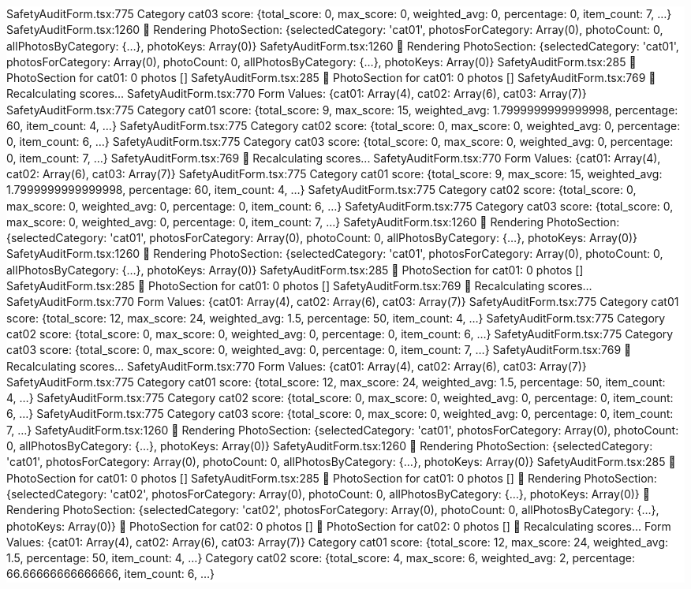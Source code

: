 SafetyAuditForm.tsx:775 Category cat03 score: {total_score: 0, max_score: 0, weighted_avg: 0, percentage: 0, item_count: 7, …}
SafetyAuditForm.tsx:1260 📸 Rendering PhotoSection: {selectedCategory: 'cat01', photosForCategory: Array(0), photoCount: 0, allPhotosByCategory: {…}, photoKeys: Array(0)}
SafetyAuditForm.tsx:1260 📸 Rendering PhotoSection: {selectedCategory: 'cat01', photosForCategory: Array(0), photoCount: 0, allPhotosByCategory: {…}, photoKeys: Array(0)}
SafetyAuditForm.tsx:285 📸 PhotoSection for cat01: 0 photos []
SafetyAuditForm.tsx:285 📸 PhotoSection for cat01: 0 photos []
SafetyAuditForm.tsx:769 🔄 Recalculating scores...
SafetyAuditForm.tsx:770 Form Values: {cat01: Array(4), cat02: Array(6), cat03: Array(7)}
SafetyAuditForm.tsx:775 Category cat01 score: {total_score: 9, max_score: 15, weighted_avg: 1.7999999999999998, percentage: 60, item_count: 4, …}
SafetyAuditForm.tsx:775 Category cat02 score: {total_score: 0, max_score: 0, weighted_avg: 0, percentage: 0, item_count: 6, …}
SafetyAuditForm.tsx:775 Category cat03 score: {total_score: 0, max_score: 0, weighted_avg: 0, percentage: 0, item_count: 7, …}
SafetyAuditForm.tsx:769 🔄 Recalculating scores...
SafetyAuditForm.tsx:770 Form Values: {cat01: Array(4), cat02: Array(6), cat03: Array(7)}
SafetyAuditForm.tsx:775 Category cat01 score: {total_score: 9, max_score: 15, weighted_avg: 1.7999999999999998, percentage: 60, item_count: 4, …}
SafetyAuditForm.tsx:775 Category cat02 score: {total_score: 0, max_score: 0, weighted_avg: 0, percentage: 0, item_count: 6, …}
SafetyAuditForm.tsx:775 Category cat03 score: {total_score: 0, max_score: 0, weighted_avg: 0, percentage: 0, item_count: 7, …}
SafetyAuditForm.tsx:1260 📸 Rendering PhotoSection: {selectedCategory: 'cat01', photosForCategory: Array(0), photoCount: 0, allPhotosByCategory: {…}, photoKeys: Array(0)}
SafetyAuditForm.tsx:1260 📸 Rendering PhotoSection: {selectedCategory: 'cat01', photosForCategory: Array(0), photoCount: 0, allPhotosByCategory: {…}, photoKeys: Array(0)}
SafetyAuditForm.tsx:285 📸 PhotoSection for cat01: 0 photos []
SafetyAuditForm.tsx:285 📸 PhotoSection for cat01: 0 photos []
SafetyAuditForm.tsx:769 🔄 Recalculating scores...
SafetyAuditForm.tsx:770 Form Values: {cat01: Array(4), cat02: Array(6), cat03: Array(7)}
SafetyAuditForm.tsx:775 Category cat01 score: {total_score: 12, max_score: 24, weighted_avg: 1.5, percentage: 50, item_count: 4, …}
SafetyAuditForm.tsx:775 Category cat02 score: {total_score: 0, max_score: 0, weighted_avg: 0, percentage: 0, item_count: 6, …}
SafetyAuditForm.tsx:775 Category cat03 score: {total_score: 0, max_score: 0, weighted_avg: 0, percentage: 0, item_count: 7, …}
SafetyAuditForm.tsx:769 🔄 Recalculating scores...
SafetyAuditForm.tsx:770 Form Values: {cat01: Array(4), cat02: Array(6), cat03: Array(7)}
SafetyAuditForm.tsx:775 Category cat01 score: {total_score: 12, max_score: 24, weighted_avg: 1.5, percentage: 50, item_count: 4, …}
SafetyAuditForm.tsx:775 Category cat02 score: {total_score: 0, max_score: 0, weighted_avg: 0, percentage: 0, item_count: 6, …}
SafetyAuditForm.tsx:775 Category cat03 score: {total_score: 0, max_score: 0, weighted_avg: 0, percentage: 0, item_count: 7, …}
SafetyAuditForm.tsx:1260 📸 Rendering PhotoSection: {selectedCategory: 'cat01', photosForCategory: Array(0), photoCount: 0, allPhotosByCategory: {…}, photoKeys: Array(0)}
SafetyAuditForm.tsx:1260 📸 Rendering PhotoSection: {selectedCategory: 'cat01', photosForCategory: Array(0), photoCount: 0, allPhotosByCategory: {…}, photoKeys: Array(0)}
SafetyAuditForm.tsx:285 📸 PhotoSection for cat01: 0 photos []
SafetyAuditForm.tsx:285 📸 PhotoSection for cat01: 0 photos []
 📸 Rendering PhotoSection: {selectedCategory: 'cat02', photosForCategory: Array(0), photoCount: 0, allPhotosByCategory: {…}, photoKeys: Array(0)}
 📸 Rendering PhotoSection: {selectedCategory: 'cat02', photosForCategory: Array(0), photoCount: 0, allPhotosByCategory: {…}, photoKeys: Array(0)}
 📸 PhotoSection for cat02: 0 photos []
 📸 PhotoSection for cat02: 0 photos []
 🔄 Recalculating scores...
 Form Values: {cat01: Array(4), cat02: Array(6), cat03: Array(7)}
 Category cat01 score: {total_score: 12, max_score: 24, weighted_avg: 1.5, percentage: 50, item_count: 4, …}
 Category cat02 score: {total_score: 4, max_score: 6, weighted_avg: 2, percentage: 66.66666666666666, item_count: 6, …}